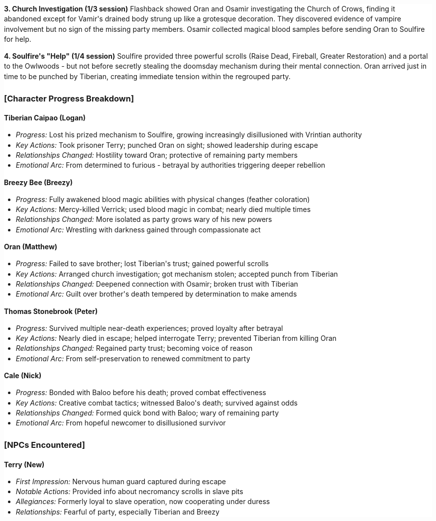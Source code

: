 **3. Church Investigation (1/3 session)**
Flashback showed Oran and Osamir investigating the Church of Crows, finding it abandoned except for Vamir's drained body strung up like a grotesque decoration. They discovered evidence of vampire involvement but no sign of the missing party members. Osamir collected magical blood samples before sending Oran to Soulfire for help.

**4. Soulfire's "Help" (1/4 session)**
Soulfire provided three powerful scrolls (Raise Dead, Fireball, Greater Restoration) and a portal to the Owlwoods - but not before secretly stealing the doomsday mechanism during their mental connection. Oran arrived just in time to be punched by Tiberian, creating immediate tension within the regrouped party.

### **[Character Progress Breakdown]**

**Tiberian Caipao (Logan)**
- *Progress:* Lost his prized mechanism to Soulfire, growing increasingly disillusioned with Vrintian authority
- *Key Actions:* Took prisoner Terry; punched Oran on sight; showed leadership during escape
- *Relationships Changed:* Hostility toward Oran; protective of remaining party members
- *Emotional Arc:* From determined to furious - betrayal by authorities triggering deeper rebellion

**Breezy Bee (Breezy)**
- *Progress:* Fully awakened blood magic abilities with physical changes (feather coloration)
- *Key Actions:* Mercy-killed Verrick; used blood magic in combat; nearly died multiple times
- *Relationships Changed:* More isolated as party grows wary of his new powers
- *Emotional Arc:* Wrestling with darkness gained through compassionate act

**Oran (Matthew)**
- *Progress:* Failed to save brother; lost Tiberian's trust; gained powerful scrolls
- *Key Actions:* Arranged church investigation; got mechanism stolen; accepted punch from Tiberian
- *Relationships Changed:* Deepened connection with Osamir; broken trust with Tiberian
- *Emotional Arc:* Guilt over brother's death tempered by determination to make amends

**Thomas Stonebrook (Peter)**
- *Progress:* Survived multiple near-death experiences; proved loyalty after betrayal
- *Key Actions:* Nearly died in escape; helped interrogate Terry; prevented Tiberian from killing Oran
- *Relationships Changed:* Regained party trust; becoming voice of reason
- *Emotional Arc:* From self-preservation to renewed commitment to party

**Cale (Nick)**
- *Progress:* Bonded with Baloo before his death; proved combat effectiveness
- *Key Actions:* Creative combat tactics; witnessed Baloo's death; survived against odds
- *Relationships Changed:* Formed quick bond with Baloo; wary of remaining party
- *Emotional Arc:* From hopeful newcomer to disillusioned survivor

### **[NPCs Encountered]**

**Terry (New)**
- *First Impression:* Nervous human guard captured during escape
- *Notable Actions:* Provided info about necromancy scrolls in slave pits
- *Allegiances:* Formerly loyal to slave operation, now cooperating under duress
- *Relationships:* Fearful of party, especially Tiberian and Breezy
